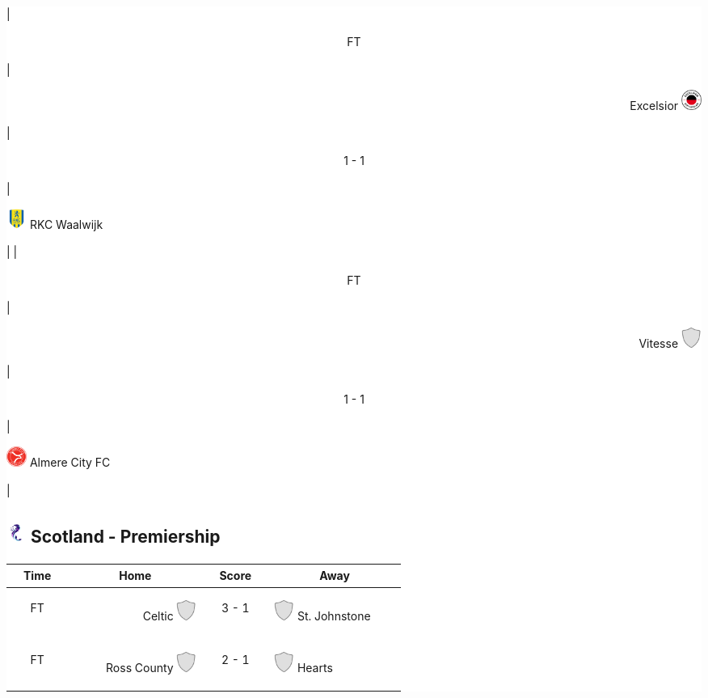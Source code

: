 | <p align="center">FT</p> | <p align="right">Excelsior <img src="/static/logos/Excelsior.png" height="25px"></p> | <p align="center">1 - 1</p> | <p align="left"><img src="/static/logos/RKC Waalwijk.png" height="25px"> RKC Waalwijk</p> |
| <p align="center">FT</p> | <p align="right">Vitesse <img src="/static/logos/Vitesse.png" height="25px"></p> | <p align="center">1 - 1</p> | <p align="left"><img src="/static/logos/Almere City FC.png" height="25px"> Almere City FC</p> |
</div>


## <img src="/static/logos/Scotland-Premiership.png" height="25px"> Scotland - Premiership

<div align="center">

&emsp;Time&emsp; | &emsp;&emsp;&emsp;&emsp;Home&emsp;&emsp;&emsp;&emsp; | &emsp;Score&emsp; | &emsp;&emsp;&emsp;&emsp;Away&emsp;&emsp;&emsp;&emsp; |
| ------------ | ------------ | ------------ | ------------ |
| <p align="center">FT</p> | <p align="right">Celtic <img src="/static/logos/Celtic.png" height="25px"></p> | <p align="center">3 - 1</p> | <p align="left"><img src="/static/logos/St. Johnstone.png" height="25px"> St. Johnstone</p> |
| <p align="center">FT</p> | <p align="right">Ross County <img src="/static/logos/Ross County.png" height="25px"></p> | <p align="center">2 - 1</p> | <p align="left"><img src="/static/logos/Hearts.png" height="25px"> Hearts</p> |